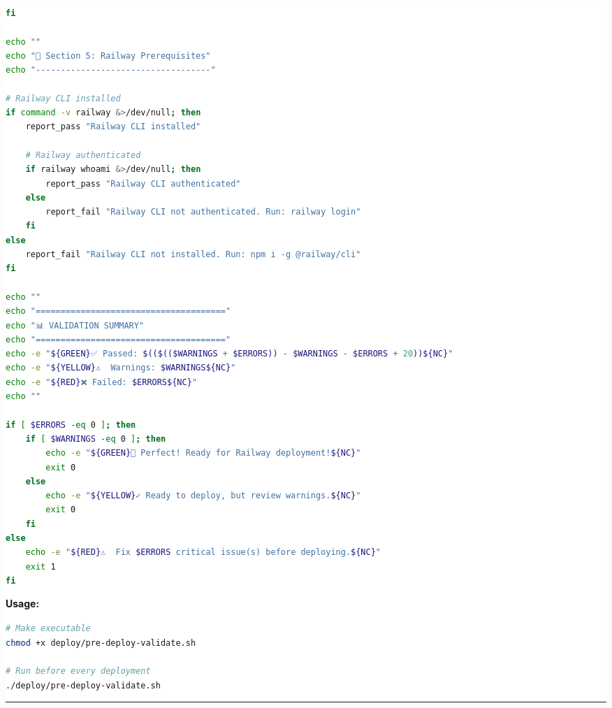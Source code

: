 ```bash
fi

echo ""
echo "🔧 Section 5: Railway Prerequisites"
echo "-----------------------------------"

# Railway CLI installed
if command -v railway &>/dev/null; then
    report_pass "Railway CLI installed"

    # Railway authenticated
    if railway whoami &>/dev/null; then
        report_pass "Railway CLI authenticated"
    else
        report_fail "Railway CLI not authenticated. Run: railway login"
    fi
else
    report_fail "Railway CLI not installed. Run: npm i -g @railway/cli"
fi

echo ""
echo "======================================"
echo "📊 VALIDATION SUMMARY"
echo "======================================"
echo -e "${GREEN}✅ Passed: $(($(($WARNINGS + $ERRORS)) - $WARNINGS - $ERRORS + 20))${NC}"
echo -e "${YELLOW}⚠️  Warnings: $WARNINGS${NC}"
echo -e "${RED}❌ Failed: $ERRORS${NC}"
echo ""

if [ $ERRORS -eq 0 ]; then
    if [ $WARNINGS -eq 0 ]; then
        echo -e "${GREEN}🎉 Perfect! Ready for Railway deployment!${NC}"
        exit 0
    else
        echo -e "${YELLOW}✓ Ready to deploy, but review warnings.${NC}"
        exit 0
    fi
else
    echo -e "${RED}⚠️  Fix $ERRORS critical issue(s) before deploying.${NC}"
    exit 1
fi
```

**Usage:**
```bash
# Make executable
chmod +x deploy/pre-deploy-validate.sh

# Run before every deployment
./deploy/pre-deploy-validate.sh
```

---